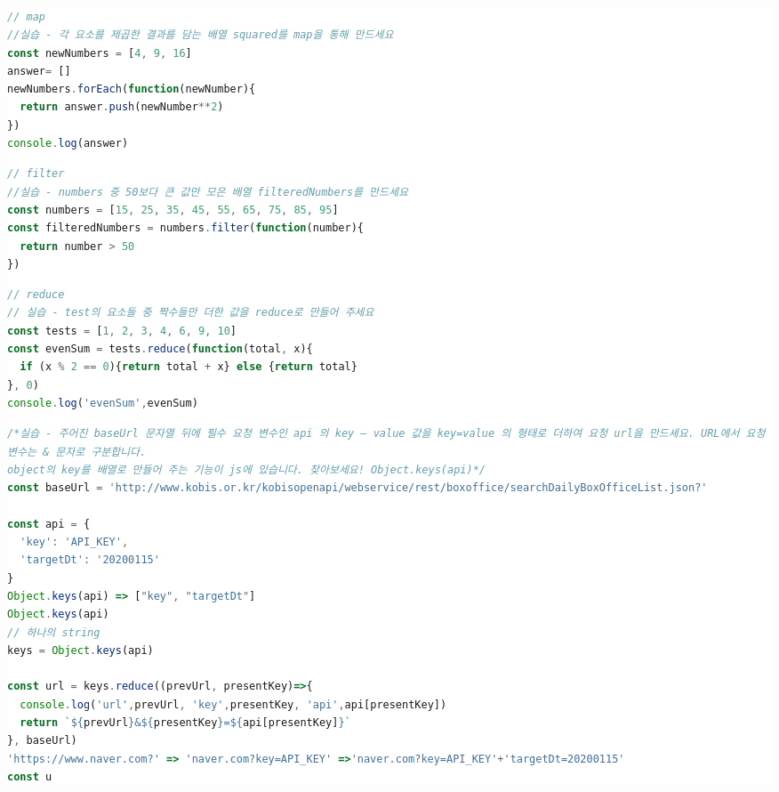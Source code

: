 ```js
// map
//실습 - 각 요소를 제곱한 결과를 담는 배열 squared를 map을 통해 만드세요
const newNumbers = [4, 9, 16]
answer= []
newNumbers.forEach(function(newNumber){
  return answer.push(newNumber**2)
})
console.log(answer)
```

```js
// filter
//실습 - numbers 중 50보다 큰 값만 모은 배열 filteredNumbers를 만드세요
const numbers = [15, 25, 35, 45, 55, 65, 75, 85, 95]
const filteredNumbers = numbers.filter(function(number){
  return number > 50
})

```

```js
// reduce
// 실습 - test의 요소들 중 짝수들만 더한 값을 reduce로 만들어 주세요
const tests = [1, 2, 3, 4, 6, 9, 10]
const evenSum = tests.reduce(function(total, x){
  if (x % 2 == 0){return total + x} else {return total}
}, 0)
console.log('evenSum',evenSum)
```

```js
/*실습 - 주어진 baseUrl 문자열 뒤에 필수 요청 변수인 api 의 key — value 값을 key=value 의 형태로 더하여 요청 url을 만드세요. URL에서 요청 변수는 & 문자로 구분합니다.
object의 key를 배열로 만들어 주는 기능이 js에 있습니다. 찾아보세요! Object.keys(api)*/
const baseUrl = 'http://www.kobis.or.kr/kobisopenapi/webservice/rest/boxoffice/searchDailyBoxOfficeList.json?'

const api = {
  'key': 'API_KEY',
  'targetDt': '20200115'
}
Object.keys(api) => ["key", "targetDt"]
Object.keys(api)
// 하나의 string
keys = Object.keys(api)

const url = keys.reduce((prevUrl, presentKey)=>{
  console.log('url',prevUrl, 'key',presentKey, 'api',api[presentKey])
  return `${prevUrl}&${presentKey}=${api[presentKey]}`
}, baseUrl)
'https://www.naver.com?' => 'naver.com?key=API_KEY' =>'naver.com?key=API_KEY'+'targetDt=20200115'
const u
```


